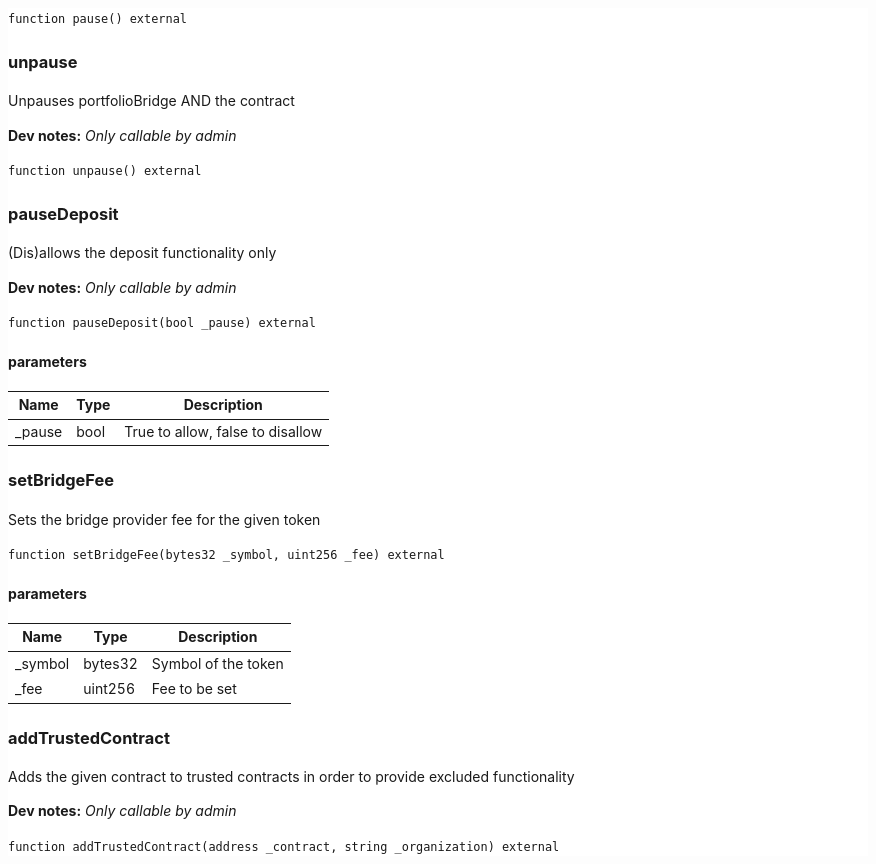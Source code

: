 ```solidity
function pause() external
```


### unpause

Unpauses portfolioBridge AND the contract

**Dev notes:** _Only callable by admin_

```solidity
function unpause() external
```


### pauseDeposit

(Dis)allows the deposit functionality only

**Dev notes:** _Only callable by admin_

```solidity
function pauseDeposit(bool _pause) external
```

#### parameters

| Name | Type | Description |
| ---- | ---- | ----------- |
| _pause | bool | True to allow, false to disallow |


### setBridgeFee

Sets the bridge provider fee for the given token


```solidity
function setBridgeFee(bytes32 _symbol, uint256 _fee) external
```

#### parameters

| Name | Type | Description |
| ---- | ---- | ----------- |
| _symbol | bytes32 | Symbol of the token |
| _fee | uint256 | Fee to be set |


### addTrustedContract

Adds the given contract to trusted contracts in order to provide excluded functionality

**Dev notes:** _Only callable by admin_

```solidity
function addTrustedContract(address _contract, string _organization) external
```

